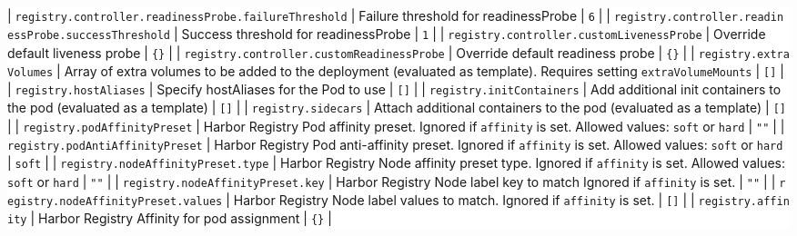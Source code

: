 | `registry.controller.readinessProbe.failureThreshold`    | Failure threshold for readinessProbe                                                                                                                                                                                                                                      | `6`                                                                                 |
| `registry.controller.readinessProbe.successThreshold`    | Success threshold for readinessProbe                                                                                                                                                                                                                                      | `1`                                                                                 |
| `registry.controller.customLivenessProbe`                | Override default liveness probe                                                                                                                                                                                                                                           | `{}`                                                                                |
| `registry.controller.customReadinessProbe`               | Override default readiness probe                                                                                                                                                                                                                                          | `{}`                                                                                |
| `registry.extraVolumes`                                  | Array of extra volumes to be added to the deployment (evaluated as template). Requires setting `extraVolumeMounts`                                                                                                                                                        | `[]`                                                                                |
| `registry.hostAliases`                                   | Specify hostAliases for the Pod to use                                                                                                                                                                                                                                    | `[]`                                                                                |
| `registry.initContainers`                                | Add additional init containers to the pod (evaluated as a template)                                                                                                                                                                                                       | `[]`                                                                                |
| `registry.sidecars`                                      | Attach additional containers to the pod (evaluated as a template)                                                                                                                                                                                                         | `[]`                                                                                |
| `registry.podAffinityPreset`                             | Harbor Registry Pod affinity preset. Ignored if `affinity` is set. Allowed values: `soft` or `hard`                                                                                                                                                                       | `""`                                                                                |
| `registry.podAntiAffinityPreset`                         | Harbor Registry Pod anti-affinity preset. Ignored if `affinity` is set. Allowed values: `soft` or `hard`                                                                                                                                                                  | `soft`                                                                              |
| `registry.nodeAffinityPreset.type`                       | Harbor Registry Node affinity preset type. Ignored if `affinity` is set. Allowed values: `soft` or `hard`                                                                                                                                                                 | `""`                                                                                |
| `registry.nodeAffinityPreset.key`                        | Harbor Registry Node label key to match Ignored if `affinity` is set.                                                                                                                                                                                                     | `""`                                                                                |
| `registry.nodeAffinityPreset.values`                     | Harbor Registry Node label values to match. Ignored if `affinity` is set.                                                                                                                                                                                                 | `[]`                                                                                |
| `registry.affinity`                                      | Harbor Registry Affinity for pod assignment                                                                                                                                                                                                                               | `{}`                                                                                |